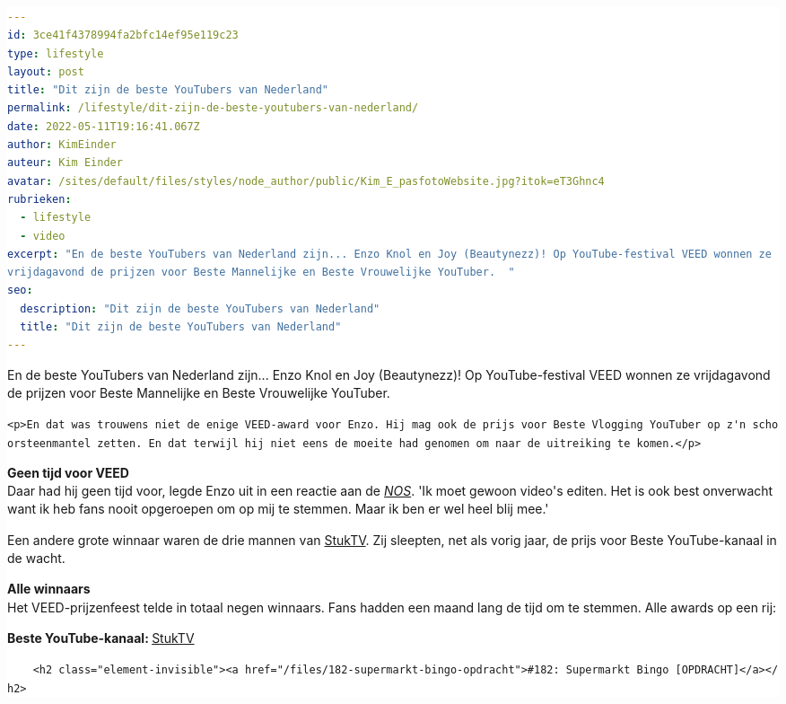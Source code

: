 ```yaml
---
id: 3ce41f4378994fa2bfc14ef95e119c23
type: lifestyle
layout: post
title: "Dit zijn de beste YouTubers van Nederland"
permalink: /lifestyle/dit-zijn-de-beste-youtubers-van-nederland/
date: 2022-05-11T19:16:41.067Z
author: KimEinder
auteur: Kim Einder
avatar: /sites/default/files/styles/node_author/public/Kim_E_pasfotoWebsite.jpg?itok=eT3Ghnc4
rubrieken:
  - lifestyle
  - video
excerpt: "En de beste YouTubers van Nederland zijn... Enzo Knol en Joy (Beautynezz)! Op YouTube-festival VEED wonnen ze vrijdagavond de prijzen voor Beste Mannelijke en Beste Vrouwelijke YouTuber.  "
seo:
  description: "Dit zijn de beste YouTubers van Nederland"
  title: "Dit zijn de beste YouTubers van Nederland"
---
```

En de beste YouTubers van Nederland zijn... Enzo Knol en Joy (Beautynezz)! Op YouTube-festival VEED wonnen ze vrijdagavond de prijzen voor Beste Mannelijke en Beste Vrouwelijke YouTuber.  

    <p>En dat was trouwens niet de enige VEED-award voor Enzo. Hij mag ook de prijs voor Beste Vlogging YouTuber op z'n schoorsteenmantel zetten. En dat terwijl hij niet eens de moeite had genomen om naar de uitreiking te komen.</p>
<p><strong>Geen tijd voor VEED</strong><br>Daar had hij geen tijd voor, legde Enzo uit in een reactie aan de <a href="http://nos.nl/op3/artikel/2098012-enzo-knol-na-twee-veed-awards-dit-is-best-bizar.html"><em>NOS</em></a>. 'Ik moet gewoon video's editen. Het is ook best onverwacht want ik heb fans nooit opgeroepen om op mij te stemmen. Maar ik ben er wel heel blij mee.'</p>
<p>Een andere grote winnaar waren de drie mannen van <a href="https://www.youtube.com/user/StukTV" target="_blank">StukTV</a>. Zij sleepten, net als vorig jaar, de prijs voor Beste YouTube-kanaal in de wacht.</p>
<p><strong>Alle winnaars</strong><br>Het VEED-prijzenfeest telde in totaal negen winnaars. Fans hadden een maand lang de tijd om te stemmen. Alle awards op een rij:</p>
<p class="article__text__paragraph"><strong>Beste YouTube-kanaal: </strong><a href="https://www.youtube.com/user/StukTV" target="_blank">StukTV</a></p>
<p><div class="media media-element-container media-default"><div id="file-17624" class="file file-video file-video-youtube">

        <h2 class="element-invisible"><a href="/files/182-supermarkt-bingo-opdracht">#182: Supermarkt Bingo [OPDRACHT]</a></h2>
    
  
  <div class="content">
    <div class="media-youtube-video media-element file-default media-youtube-1">
  <iframe class="media-youtube-player" width="640" height="390" title="#182: Supermarkt Bingo [OPDRACHT]" src="https://www.youtube.com/embed/8Y2VqRcxLhE?wmode=opaque&controls=" name="#182: Supermarkt Bingo [OPDRACHT]" frameborder="0" allowfullscreen="">Video van #182: Supermarkt Bingo [OPDRACHT]</iframe>
</div>
  </div>
